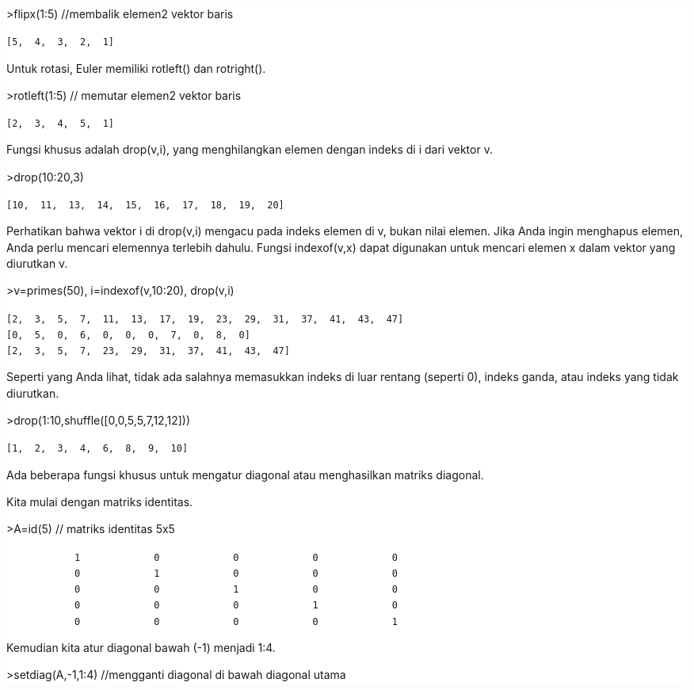 
\>flipx(1:5) //membalik elemen2 vektor baris


    [5,  4,  3,  2,  1]

Untuk rotasi, Euler memiliki rotleft() dan rotright().


\>rotleft(1:5) // memutar elemen2 vektor baris


    [2,  3,  4,  5,  1]

Fungsi khusus adalah drop(v,i), yang menghilangkan elemen dengan
indeks di i dari vektor v.


\>drop(10:20,3)


    [10,  11,  13,  14,  15,  16,  17,  18,  19,  20]

Perhatikan bahwa vektor i di drop(v,i) mengacu pada indeks elemen di
v, bukan nilai elemen. Jika Anda ingin menghapus elemen, Anda perlu
mencari elemennya terlebih dahulu. Fungsi indexof(v,x) dapat digunakan
untuk mencari elemen x dalam vektor yang diurutkan v.


\>v=primes(50), i=indexof(v,10:20), drop(v,i)


    [2,  3,  5,  7,  11,  13,  17,  19,  23,  29,  31,  37,  41,  43,  47]
    [0,  5,  0,  6,  0,  0,  0,  7,  0,  8,  0]
    [2,  3,  5,  7,  23,  29,  31,  37,  41,  43,  47]

Seperti yang Anda lihat, tidak ada salahnya memasukkan indeks di luar
rentang (seperti 0), indeks ganda, atau indeks yang tidak diurutkan.


\>drop(1:10,shuffle([0,0,5,5,7,12,12]))


    [1,  2,  3,  4,  6,  8,  9,  10]

Ada beberapa fungsi khusus untuk mengatur diagonal atau menghasilkan
matriks diagonal.


Kita mulai dengan matriks identitas.


\>A=id(5) // matriks identitas 5x5


                1             0             0             0             0 
                0             1             0             0             0 
                0             0             1             0             0 
                0             0             0             1             0 
                0             0             0             0             1 

Kemudian kita atur diagonal bawah (-1) menjadi 1:4.


\>setdiag(A,-1,1:4) //mengganti diagonal di bawah diagonal utama
